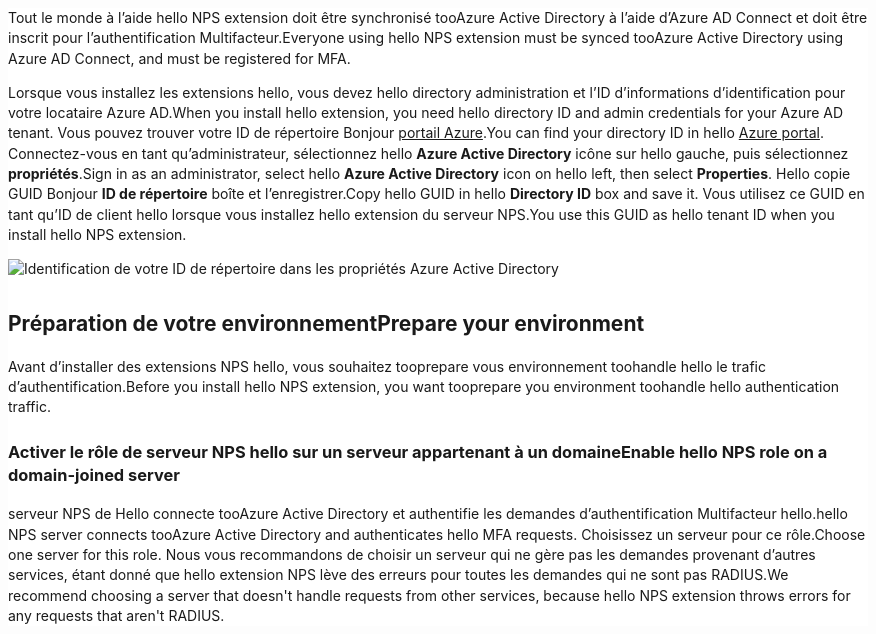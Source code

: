 <span data-ttu-id="9c2ca-134">Tout le monde à l’aide hello NPS extension doit être synchronisé tooAzure Active Directory à l’aide d’Azure AD Connect et doit être inscrit pour l’authentification Multifacteur.</span><span class="sxs-lookup"><span data-stu-id="9c2ca-134">Everyone using hello NPS extension must be synced tooAzure Active Directory using Azure AD Connect, and must be registered for MFA.</span></span>

<span data-ttu-id="9c2ca-135">Lorsque vous installez les extensions hello, vous devez hello directory administration et l’ID d’informations d’identification pour votre locataire Azure AD.</span><span class="sxs-lookup"><span data-stu-id="9c2ca-135">When you install hello extension, you need hello directory ID and admin credentials for your Azure AD tenant.</span></span> <span data-ttu-id="9c2ca-136">Vous pouvez trouver votre ID de répertoire Bonjour [portail Azure](https://portal.azure.com).</span><span class="sxs-lookup"><span data-stu-id="9c2ca-136">You can find your directory ID in hello [Azure portal](https://portal.azure.com).</span></span> <span data-ttu-id="9c2ca-137">Connectez-vous en tant qu’administrateur, sélectionnez hello **Azure Active Directory** icône sur hello gauche, puis sélectionnez **propriétés**.</span><span class="sxs-lookup"><span data-stu-id="9c2ca-137">Sign in as an administrator, select hello **Azure Active Directory** icon on hello left, then select **Properties**.</span></span> <span data-ttu-id="9c2ca-138">Hello copie GUID Bonjour **ID de répertoire** boîte et l’enregistrer.</span><span class="sxs-lookup"><span data-stu-id="9c2ca-138">Copy hello GUID in hello **Directory ID** box and save it.</span></span> <span data-ttu-id="9c2ca-139">Vous utilisez ce GUID en tant qu’ID de client hello lorsque vous installez hello extension du serveur NPS.</span><span class="sxs-lookup"><span data-stu-id="9c2ca-139">You use this GUID as hello tenant ID when you install hello NPS extension.</span></span>

![Identification de votre ID de répertoire dans les propriétés Azure Active Directory](./media/multi-factor-authentication-nps-extension/find-directory-id.png)

## <a name="prepare-your-environment"></a><span data-ttu-id="9c2ca-141">Préparation de votre environnement</span><span class="sxs-lookup"><span data-stu-id="9c2ca-141">Prepare your environment</span></span>

<span data-ttu-id="9c2ca-142">Avant d’installer des extensions NPS hello, vous souhaitez tooprepare vous environnement toohandle hello le trafic d’authentification.</span><span class="sxs-lookup"><span data-stu-id="9c2ca-142">Before you install hello NPS extension, you want tooprepare you environment toohandle hello authentication traffic.</span></span>

### <a name="enable-hello-nps-role-on-a-domain-joined-server"></a><span data-ttu-id="9c2ca-143">Activer le rôle de serveur NPS hello sur un serveur appartenant à un domaine</span><span class="sxs-lookup"><span data-stu-id="9c2ca-143">Enable hello NPS role on a domain-joined server</span></span>

<span data-ttu-id="9c2ca-144">serveur NPS de Hello connecte tooAzure Active Directory et authentifie les demandes d’authentification Multifacteur hello.</span><span class="sxs-lookup"><span data-stu-id="9c2ca-144">hello NPS server connects tooAzure Active Directory and authenticates hello MFA requests.</span></span> <span data-ttu-id="9c2ca-145">Choisissez un serveur pour ce rôle.</span><span class="sxs-lookup"><span data-stu-id="9c2ca-145">Choose one server for this role.</span></span> <span data-ttu-id="9c2ca-146">Nous vous recommandons de choisir un serveur qui ne gère pas les demandes provenant d’autres services, étant donné que hello extension NPS lève des erreurs pour toutes les demandes qui ne sont pas RADIUS.</span><span class="sxs-lookup"><span data-stu-id="9c2ca-146">We recommend choosing a server that doesn't handle requests from other services, because hello NPS extension throws errors for any requests that aren't RADIUS.</span></span>
